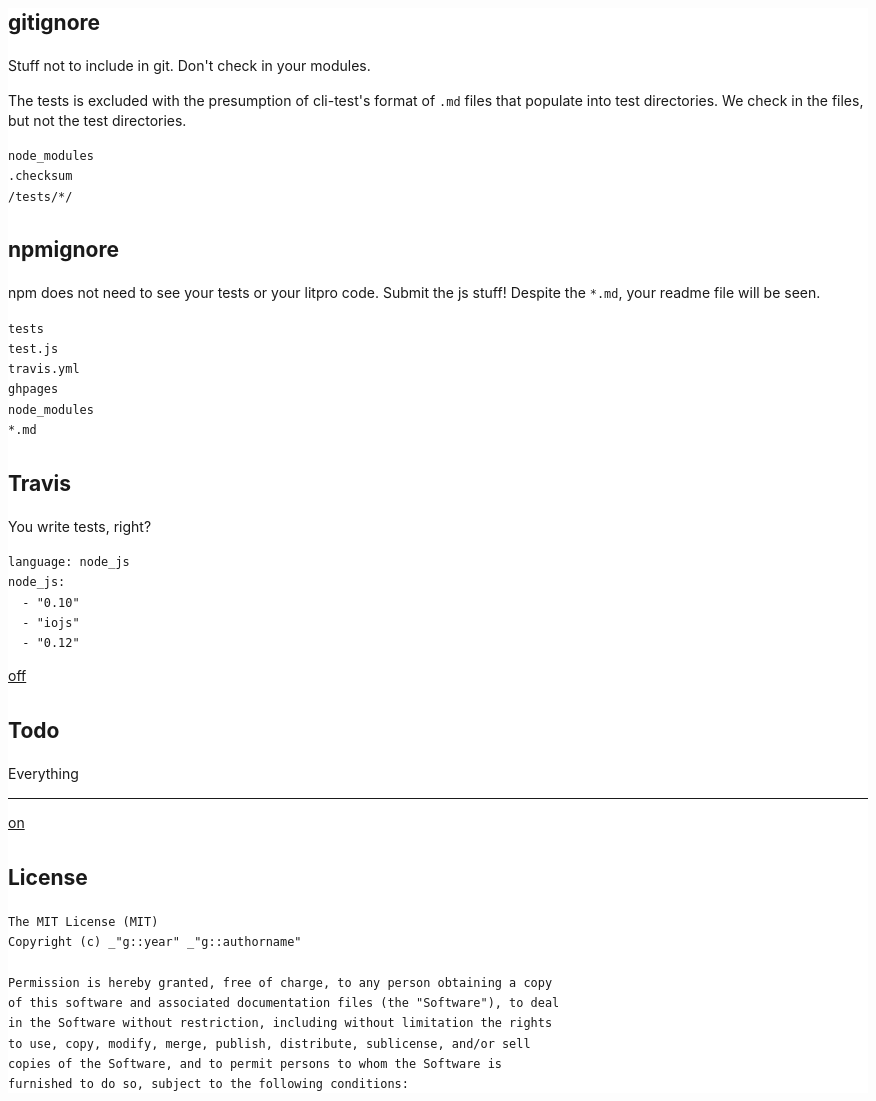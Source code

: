## gitignore

Stuff not to include in git. Don't check in your modules.

The tests is excluded with the presumption of cli-test's format of `.md` files
that populate into test directories. We check in the files, but not the test
directories. 

    node_modules
    .checksum
    /tests/*/

    

## npmignore

npm does not need to see your tests or your litpro code. Submit the js stuff!
Despite the `*.md`, your readme file will be seen. 

    tests
    test.js
    travis.yml
    ghpages
    node_modules
    *.md
    

## Travis

You write tests, right? 


    language: node_js
    node_js:
      - "0.10"
      - "iojs"
      - "0.12"
    

[off](# "block:")

## Todo

Everything

---
[on](# "block:")

## License

    The MIT License (MIT)
    Copyright (c) _"g::year" _"g::authorname"

    Permission is hereby granted, free of charge, to any person obtaining a copy
    of this software and associated documentation files (the "Software"), to deal
    in the Software without restriction, including without limitation the rights
    to use, copy, modify, merge, publish, distribute, sublicense, and/or sell
    copies of the Software, and to permit persons to whom the Software is
    furnished to do so, subject to the following conditions:
